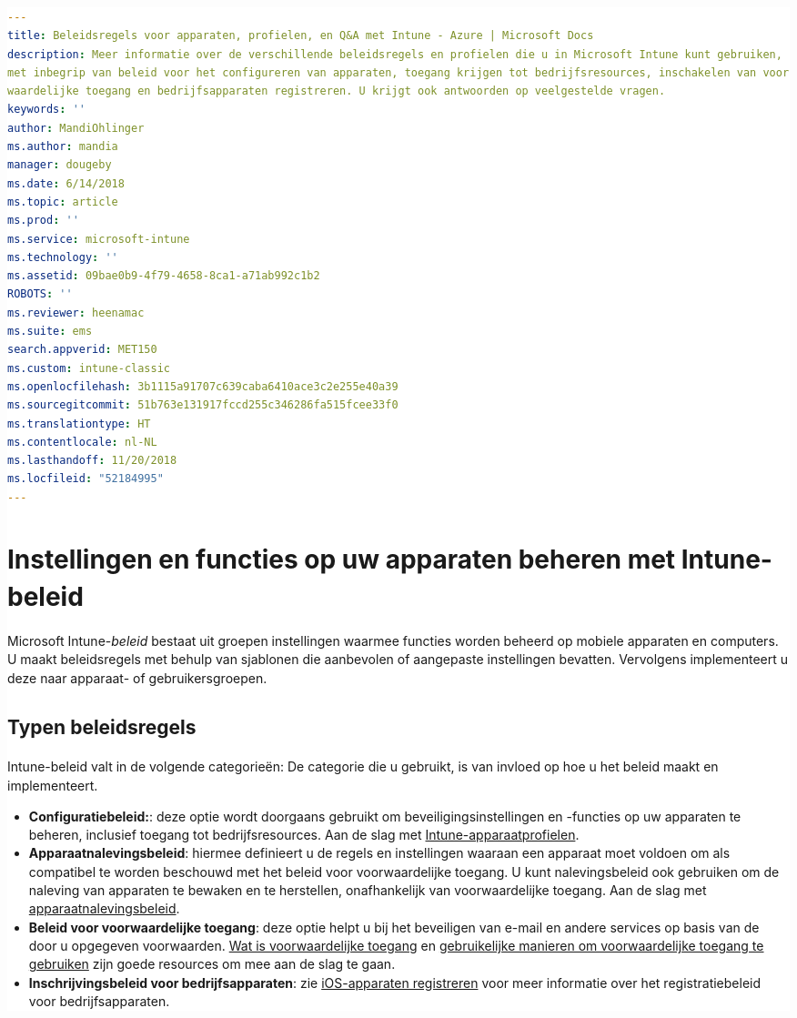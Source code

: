 ```yaml
---
title: Beleidsregels voor apparaten, profielen, en Q&A met Intune - Azure | Microsoft Docs
description: Meer informatie over de verschillende beleidsregels en profielen die u in Microsoft Intune kunt gebruiken, met inbegrip van beleid voor het configureren van apparaten, toegang krijgen tot bedrijfsresources, inschakelen van voorwaardelijke toegang en bedrijfsapparaten registreren. U krijgt ook antwoorden op veelgestelde vragen.
keywords: ''
author: MandiOhlinger
ms.author: mandia
manager: dougeby
ms.date: 6/14/2018
ms.topic: article
ms.prod: ''
ms.service: microsoft-intune
ms.technology: ''
ms.assetid: 09bae0b9-4f79-4658-8ca1-a71ab992c1b2
ROBOTS: ''
ms.reviewer: heenamac
ms.suite: ems
search.appverid: MET150
ms.custom: intune-classic
ms.openlocfilehash: 3b1115a91707c639caba6410ace3c2e255e40a39
ms.sourcegitcommit: 51b763e131917fccd255c346286fa515fcee33f0
ms.translationtype: HT
ms.contentlocale: nl-NL
ms.lasthandoff: 11/20/2018
ms.locfileid: "52184995"
---
```

# <a name="manage-settings-and-features-on-your-devices-with-intune-policies"></a>Instellingen en functies op uw apparaten beheren met Intune-beleid

Microsoft Intune-*beleid* bestaat uit groepen instellingen waarmee functies worden beheerd op mobiele apparaten en computers. U maakt beleidsregels met behulp van sjablonen die aanbevolen of aangepaste instellingen bevatten. Vervolgens implementeert u deze naar apparaat- of gebruikersgroepen.

## <a name="types-of-policies"></a>Typen beleidsregels

Intune-beleid valt in de volgende categorieën: De categorie die u gebruikt, is van invloed op hoe u het beleid maakt en implementeert.

- **Configuratiebeleid:**: deze optie wordt doorgaans gebruikt om beveiligingsinstellingen en -functies op uw apparaten te beheren, inclusief toegang tot bedrijfsresources. Aan de slag met [Intune-apparaatprofielen](device-profiles.md).
- **Apparaatnalevingsbeleid**: hiermee definieert u de regels en instellingen waaraan een apparaat moet voldoen om als compatibel te worden beschouwd met het beleid voor voorwaardelijke toegang. U kunt nalevingsbeleid ook gebruiken om de naleving van apparaten te bewaken en te herstellen, onafhankelijk van voorwaardelijke toegang. Aan de slag met [apparaatnalevingsbeleid](device-compliance-get-started.md).
- **Beleid voor voorwaardelijke toegang**: deze optie helpt u bij het beveiligen van e-mail en andere services op basis van de door u opgegeven voorwaarden. [Wat is voorwaardelijke toegang](conditional-access.md) en [gebruikelijke manieren om voorwaardelijke toegang te gebruiken](conditional-access-intune-common-ways-use.md) zijn goede resources om mee aan de slag te gaan.
- **Inschrijvingsbeleid voor bedrijfsapparaten**: zie [iOS-apparaten registreren](ios-enroll.md) voor meer informatie over het registratiebeleid voor bedrijfsapparaten.
